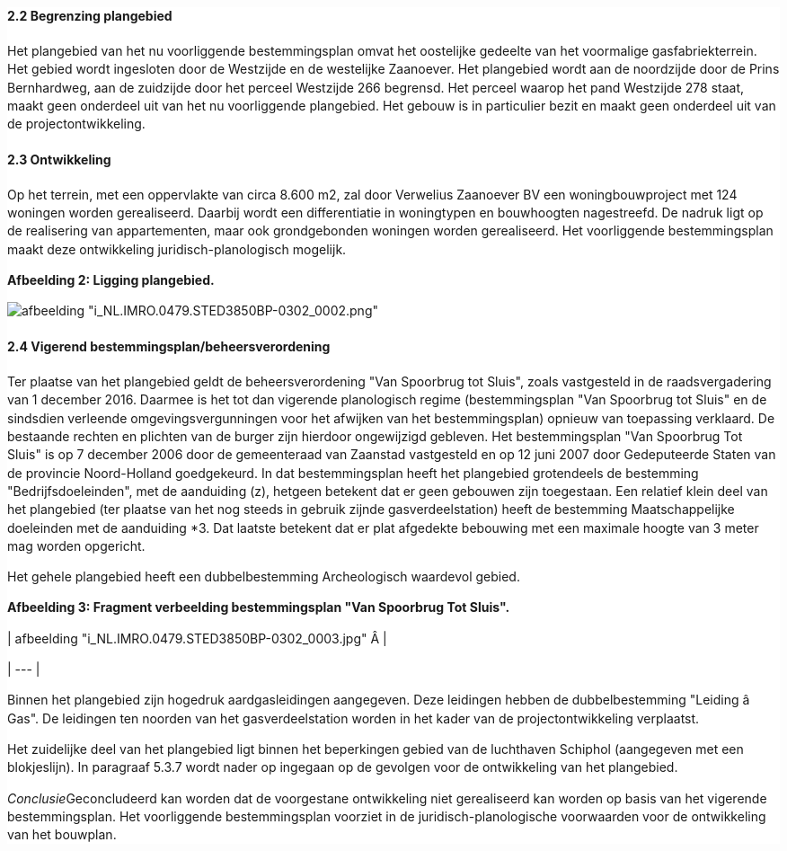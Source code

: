 #### 2\.2 Begrenzing plangebied

Het plangebied van het nu voorliggende bestemmingsplan omvat het oostelijke gedeelte van het voormalige gasfabriekterrein. Het gebied wordt ingesloten door de Westzijde en de westelijke Zaanoever. Het plangebied wordt aan de noordzijde door de Prins Bernhardweg, aan de zuidzijde door het perceel Westzijde 266 begrensd. Het perceel waarop het pand Westzijde 278 staat, maakt geen onderdeel uit van het nu voorliggende plangebied. Het gebouw is in particulier bezit en maakt geen onderdeel uit van de projectontwikkeling.

#### 2\.3 Ontwikkeling

Op het terrein, met een oppervlakte van circa 8\.600 m2, zal door Verwelius Zaanoever BV een woningbouwproject met 124 woningen worden gerealiseerd. Daarbij wordt een differentiatie in woningtypen en bouwhoogten nagestreefd. De nadruk ligt op de realisering van appartementen, maar ook grondgebonden woningen worden gerealiseerd. Het voorliggende bestemmingsplan maakt deze ontwikkeling juridisch\-planologisch mogelijk.

**Afbeelding 2: Ligging plangebied.**

![afbeelding "i_NL.IMRO.0479.STED3850BP-0302_0002.png"](i_NL.IMRO.0479.STED3850BP-0302_0002.png)

#### 2\.4 Vigerend bestemmingsplan/beheersverordening

Ter plaatse van het plangebied geldt de beheersverordening "Van Spoorbrug tot Sluis", zoals vastgesteld in de raadsvergadering van 1 december 2016\. Daarmee is het tot dan vigerende planologisch regime (bestemmingsplan "Van Spoorbrug tot Sluis" en de sindsdien verleende omgevingsvergunningen voor het afwijken van het bestemmingsplan) opnieuw van toepassing verklaard. De bestaande rechten en plichten van de burger zijn hierdoor ongewijzigd gebleven. Het bestemmingsplan "Van Spoorbrug Tot Sluis" is op 7 december 2006 door de gemeenteraad van Zaanstad vastgesteld en op 12 juni 2007 door Gedeputeerde Staten van de provincie Noord\-Holland goedgekeurd. In dat bestemmingsplan heeft het plangebied grotendeels de bestemming "Bedrijfsdoeleinden", met de aanduiding (z), hetgeen betekent dat er geen gebouwen zijn toegestaan. Een relatief klein deel van het plangebied (ter plaatse van het nog steeds in gebruik zijnde gasverdeelstation) heeft de bestemming Maatschappelijke doeleinden met de aanduiding \*3\. Dat laatste betekent dat er plat afgedekte bebouwing met een maximale hoogte van 3 meter mag worden opgericht.

Het gehele plangebied heeft een dubbelbestemming Archeologisch waardevol gebied.

**Afbeelding 3: Fragment verbeelding bestemmingsplan "Van Spoorbrug Tot Sluis".**

| afbeelding "i_NL.IMRO.0479.STED3850BP-0302_0003.jpg"   Â |

| --- |

Binnen het plangebied zijn hogedruk aardgasleidingen aangegeven. Deze leidingen hebben de dubbelbestemming "Leiding â Gas". De leidingen ten noorden van het gasverdeelstation worden in het kader van de projectontwikkeling verplaatst.

Het zuidelijke deel van het plangebied ligt binnen het beperkingen gebied van de luchthaven Schiphol (aangegeven met een blokjeslijn). In paragraaf 5\.3\.7 wordt nader op ingegaan op de gevolgen voor de ontwikkeling van het plangebied.

*Conclusie*Geconcludeerd kan worden dat de voorgestane ontwikkeling niet gerealiseerd kan worden op basis van het vigerende bestemmingsplan. Het voorliggende bestemmingsplan voorziet in de juridisch\-planologische voorwaarden voor de ontwikkeling van het bouwplan.
